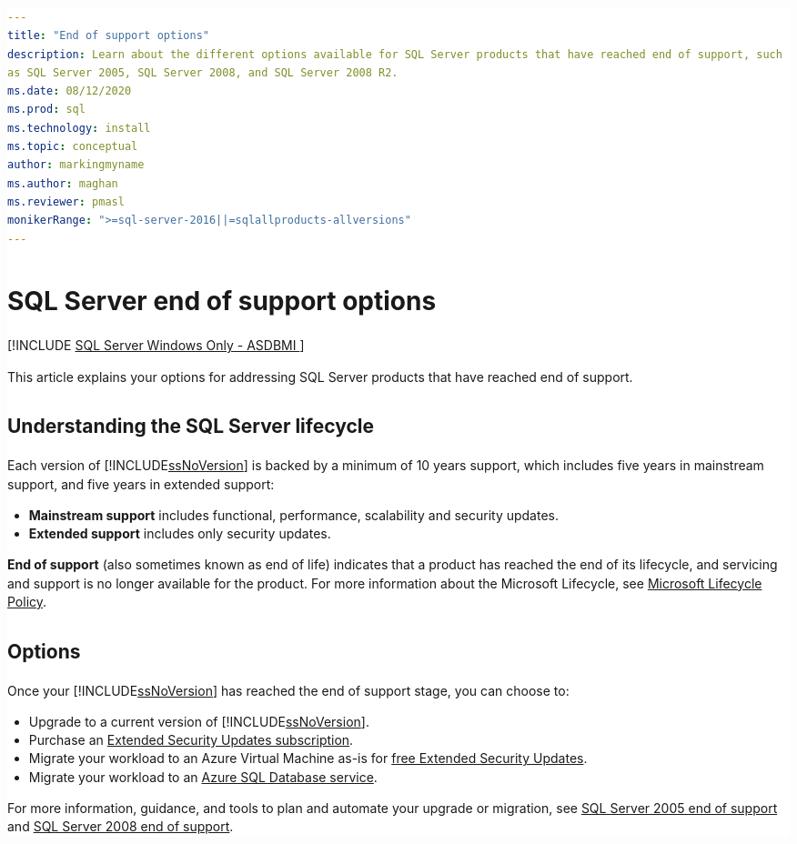 ```yaml
---
title: "End of support options"
description: Learn about the different options available for SQL Server products that have reached end of support, such as SQL Server 2005, SQL Server 2008, and SQL Server 2008 R2. 
ms.date: 08/12/2020
ms.prod: sql
ms.technology: install
ms.topic: conceptual
author: markingmyname
ms.author: maghan
ms.reviewer: pmasl
monikerRange: ">=sql-server-2016||=sqlallproducts-allversions"
---
```

# SQL Server end of support options 
[!INCLUDE [SQL Server Windows Only - ASDBMI ](../../includes/applies-to-version/sql-windows-only-asdbmi.md)]

This article explains your options for addressing SQL Server products that have reached end of support.

## Understanding the SQL Server lifecycle

Each version of [!INCLUDE[ssNoVersion](../../includes/ssnoversion-md.md)] is backed by a minimum of 10 years support, which includes five years in mainstream support, and five years in extended support:
-  **Mainstream support** includes functional, performance, scalability and security updates. 
-  **Extended support** includes only security updates. 

**End of support** (also sometimes known as end of life) indicates that a product has reached the end of its lifecycle, and servicing and support is no longer available for the product. For more information about the Microsoft Lifecycle, see [Microsoft Lifecycle Policy](https://support.microsoft.com/hub/4095338/microsoft-lifecycle-policy).



## Options

Once your [!INCLUDE[ssNoVersion](../../includes/ssnoversion-md.md)] has reached the end of support stage, you can choose to:
- Upgrade to a current version of [!INCLUDE[ssNoVersion](../../includes/ssnoversion-md.md)].
- Purchase an [Extended Security Updates subscription](https://www.microsoft.com/cloud-platform/extended-security-updates). 
- Migrate your workload to an Azure Virtual Machine as-is for [free Extended Security Updates](/azure/virtual-machines/windows/sql/virtual-machines-windows-sql-server-2008-eos-extend-support).
- Migrate your workload to an [Azure SQL Database service](/azure/sql-database/sql-database-paas-vs-sql-server-iaas). 

For more information, guidance, and tools to plan and automate your upgrade or migration, see [SQL Server 2005 end of support](https://www.microsoft.com/sql-server/sql-server-2005) and [SQL Server 2008 end of support](https://www.microsoft.com/cloud-platform/windows-sql-server-2008).  

